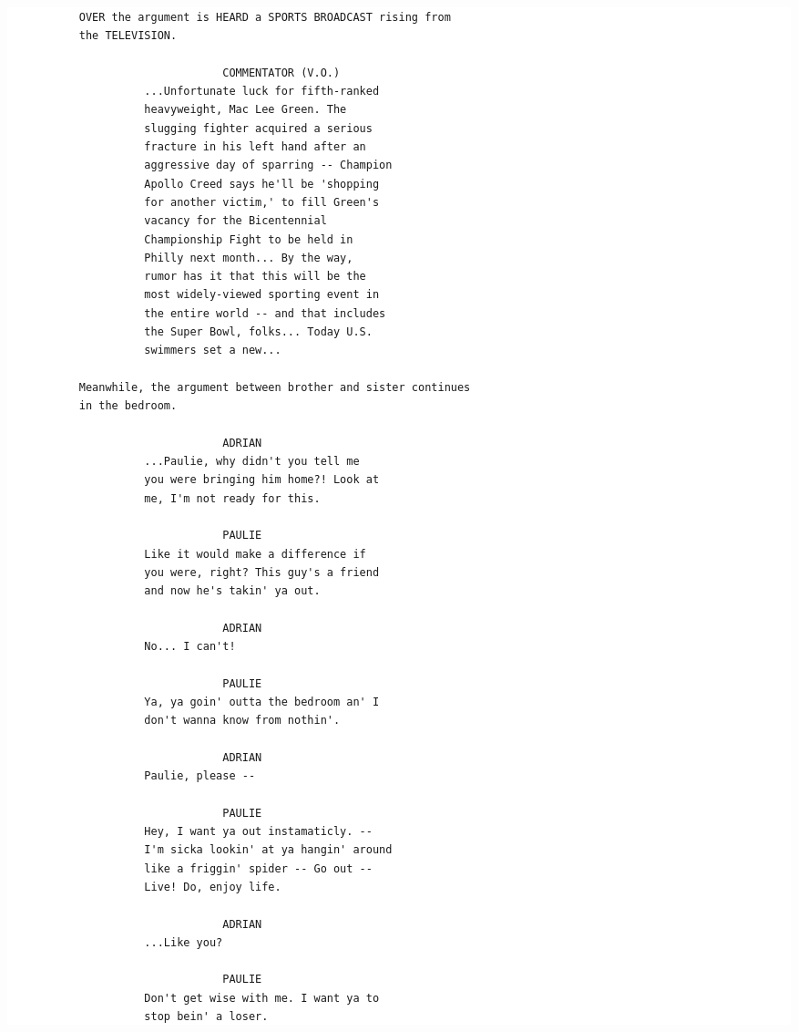                OVER the argument is HEARD a SPORTS BROADCAST rising from 
               the TELEVISION.

                                     COMMENTATOR (V.O.)
                         ...Unfortunate luck for fifth-ranked 
                         heavyweight, Mac Lee Green. The 
                         slugging fighter acquired a serious 
                         fracture in his left hand after an 
                         aggressive day of sparring -- Champion 
                         Apollo Creed says he'll be 'shopping 
                         for another victim,' to fill Green's 
                         vacancy for the Bicentennial 
                         Championship Fight to be held in 
                         Philly next month... By the way, 
                         rumor has it that this will be the 
                         most widely-viewed sporting event in 
                         the entire world -- and that includes 
                         the Super Bowl, folks... Today U.S. 
                         swimmers set a new...

               Meanwhile, the argument between brother and sister continues 
               in the bedroom.

                                     ADRIAN
                         ...Paulie, why didn't you tell me 
                         you were bringing him home?! Look at 
                         me, I'm not ready for this.

                                     PAULIE
                         Like it would make a difference if 
                         you were, right? This guy's a friend 
                         and now he's takin' ya out.

                                     ADRIAN
                         No... I can't!

                                     PAULIE
                         Ya, ya goin' outta the bedroom an' I 
                         don't wanna know from nothin'.

                                     ADRIAN
                         Paulie, please --

                                     PAULIE
                         Hey, I want ya out instamaticly. -- 
                         I'm sicka lookin' at ya hangin' around 
                         like a friggin' spider -- Go out -- 
                         Live! Do, enjoy life.

                                     ADRIAN
                         ...Like you?

                                     PAULIE
                         Don't get wise with me. I want ya to 
                         stop bein' a loser.
